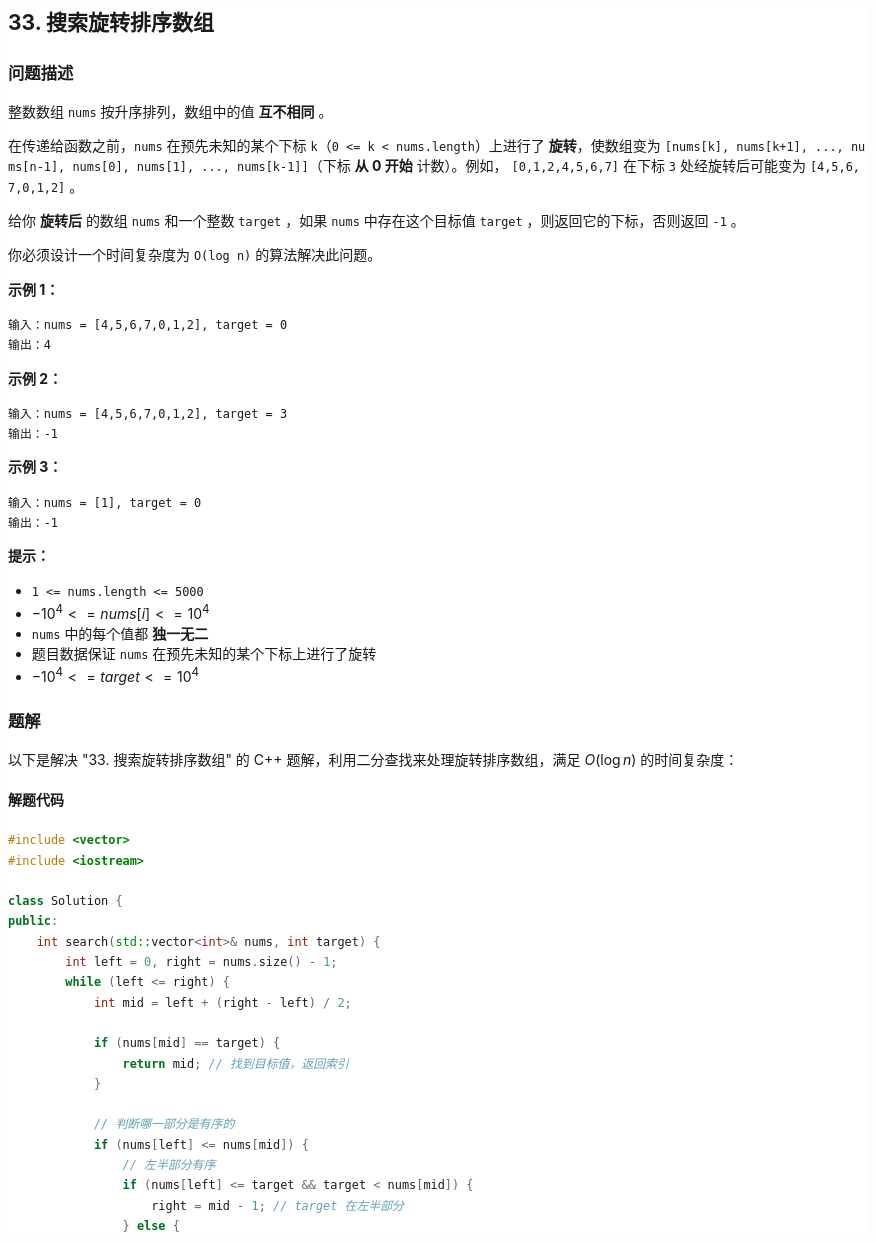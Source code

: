## 33. 搜索旋转排序数组

### 问题描述

整数数组 `nums` 按升序排列，数组中的值 **互不相同** 。

在传递给函数之前，`nums` 在预先未知的某个下标 `k`（`0 <= k < nums.length`）上进行了 **旋转**，使数组变为 `[nums[k], nums[k+1], ..., nums[n-1], nums[0], nums[1], ..., nums[k-1]]`（下标 **从 0 开始** 计数）。例如， `[0,1,2,4,5,6,7]` 在下标 `3` 处经旋转后可能变为 `[4,5,6,7,0,1,2]` 。

给你 **旋转后** 的数组 `nums` 和一个整数 `target` ，如果 `nums` 中存在这个目标值 `target` ，则返回它的下标，否则返回 `-1` 。

你必须设计一个时间复杂度为 `O(log n)` 的算法解决此问题。

**示例 1：**

```
输入：nums = [4,5,6,7,0,1,2], target = 0
输出：4
```

**示例 2：**

```
输入：nums = [4,5,6,7,0,1,2], target = 3
输出：-1
```

**示例 3：**

```
输入：nums = [1], target = 0
输出：-1
```

**提示：**

- `1 <= nums.length <= 5000`
- $-10^4 <= nums[i] <= 10^4$
- `nums` 中的每个值都 **独一无二**
- 题目数据保证 `nums` 在预先未知的某个下标上进行了旋转
- $-10^4 <= target <= 10^4$

### 题解

以下是解决 "33. 搜索旋转排序数组" 的 C++ 题解，利用二分查找来处理旋转排序数组，满足 $O(\log n)$ 的时间复杂度：

#### 解题代码

```cpp
#include <vector>
#include <iostream>

class Solution {
public:
    int search(std::vector<int>& nums, int target) {
        int left = 0, right = nums.size() - 1;
        while (left <= right) {
            int mid = left + (right - left) / 2;
            
            if (nums[mid] == target) {
                return mid; // 找到目标值，返回索引
            }
            
            // 判断哪一部分是有序的
            if (nums[left] <= nums[mid]) {
                // 左半部分有序
                if (nums[left] <= target && target < nums[mid]) {
                    right = mid - 1; // target 在左半部分
                } else {
```